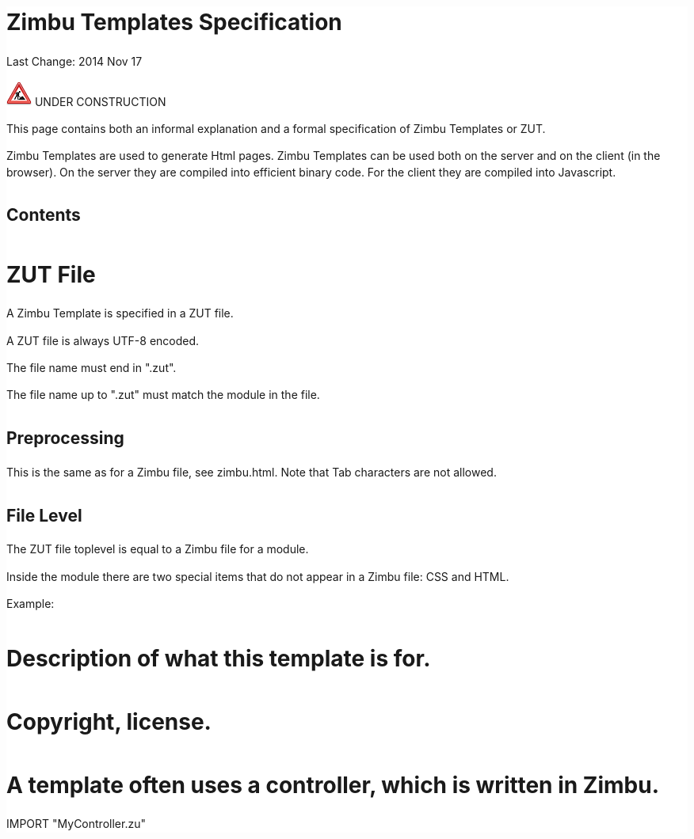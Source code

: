 Zimbu Templates Specification
============================

Last Change: 2014 Nov 17

<img src="underconstruction.png">&nbsp;UNDER CONSTRUCTION

This page contains both an informal explanation and a formal specification of
Zimbu Templates or ZUT.<br>

Zimbu Templates are used to generate Html pages.  Zimbu Templates can be used
both on the server and on the client (in the browser).  On the server they are
compiled into efficient binary code.  For the client they are compiled into
Javascript.


Contents
-------


ZUT File
==========

A Zimbu Template is specified in a ZUT file.

A ZUT file is always UTF-8 encoded.

The file name must end in ".zut".

The file name up to ".zut" must match the module in the file.


Preprocessing
-------------

This is the same as for a Zimbu file, see zimbu.html.
Note that Tab characters are not allowed.


File Level
----------

The ZUT file toplevel is equal to a Zimbu file for a module.

Inside the module there are two special items that do not appear in a Zimbu
file: CSS and HTML.

Example:
<zimbu>
# Description of what this template is for.
# Copyright, license.

# A template often uses a controller, which is written in Zimbu.
IMPORT "MyController.zu"
